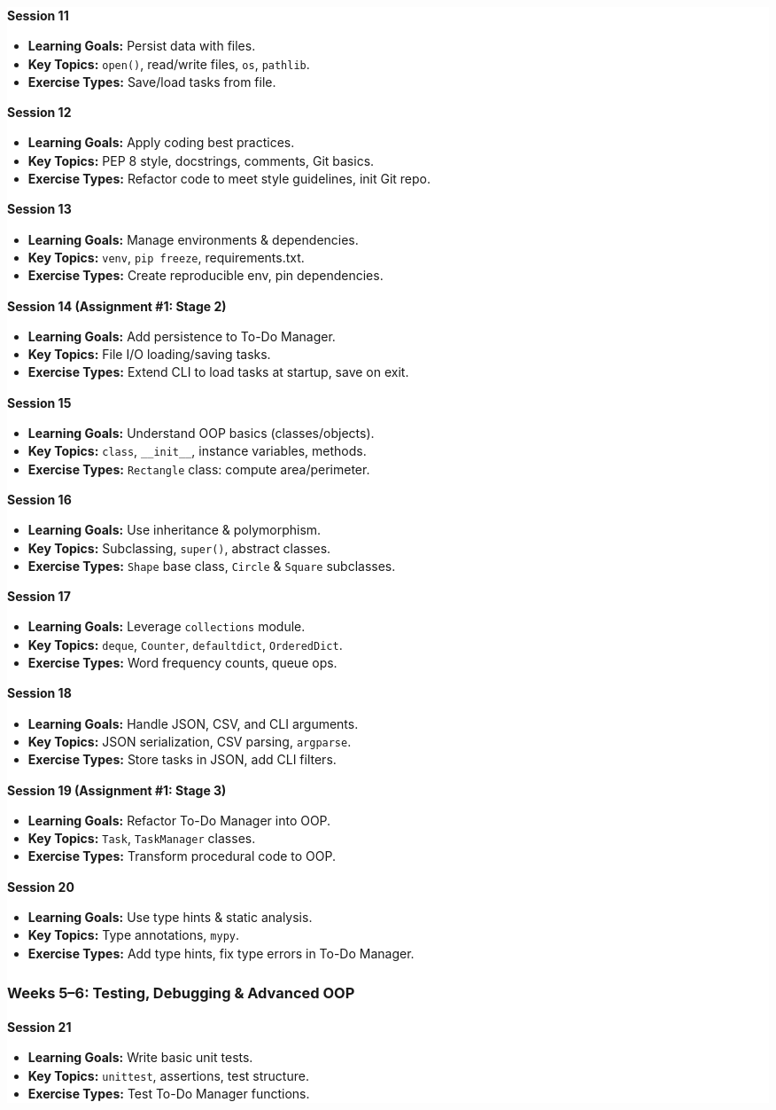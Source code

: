 **Session 11**  
- **Learning Goals:** Persist data with files.  
- **Key Topics:** `open()`, read/write files, `os`, `pathlib`.  
- **Exercise Types:** Save/load tasks from file.

**Session 12**  
- **Learning Goals:** Apply coding best practices.  
- **Key Topics:** PEP 8 style, docstrings, comments, Git basics.  
- **Exercise Types:** Refactor code to meet style guidelines, init Git repo.

**Session 13**  
- **Learning Goals:** Manage environments & dependencies.  
- **Key Topics:** `venv`, `pip freeze`, requirements.txt.  
- **Exercise Types:** Create reproducible env, pin dependencies.

**Session 14 (Assignment #1: Stage 2)**  
- **Learning Goals:** Add persistence to To-Do Manager.  
- **Key Topics:** File I/O loading/saving tasks.  
- **Exercise Types:** Extend CLI to load tasks at startup, save on exit.

**Session 15**  
- **Learning Goals:** Understand OOP basics (classes/objects).  
- **Key Topics:** `class`, `__init__`, instance variables, methods.  
- **Exercise Types:** `Rectangle` class: compute area/perimeter.

**Session 16**  
- **Learning Goals:** Use inheritance & polymorphism.  
- **Key Topics:** Subclassing, `super()`, abstract classes.  
- **Exercise Types:** `Shape` base class, `Circle` & `Square` subclasses.

**Session 17**  
- **Learning Goals:** Leverage `collections` module.  
- **Key Topics:** `deque`, `Counter`, `defaultdict`, `OrderedDict`.  
- **Exercise Types:** Word frequency counts, queue ops.

**Session 18**  
- **Learning Goals:** Handle JSON, CSV, and CLI arguments.  
- **Key Topics:** JSON serialization, CSV parsing, `argparse`.  
- **Exercise Types:** Store tasks in JSON, add CLI filters.

**Session 19 (Assignment #1: Stage 3)**  
- **Learning Goals:** Refactor To-Do Manager into OOP.  
- **Key Topics:** `Task`, `TaskManager` classes.  
- **Exercise Types:** Transform procedural code to OOP.

**Session 20**  
- **Learning Goals:** Use type hints & static analysis.  
- **Key Topics:** Type annotations, `mypy`.  
- **Exercise Types:** Add type hints, fix type errors in To-Do Manager.

### Weeks 5–6: Testing, Debugging & Advanced OOP

**Session 21**  
- **Learning Goals:** Write basic unit tests.  
- **Key Topics:** `unittest`, assertions, test structure.  
- **Exercise Types:** Test To-Do Manager functions.
